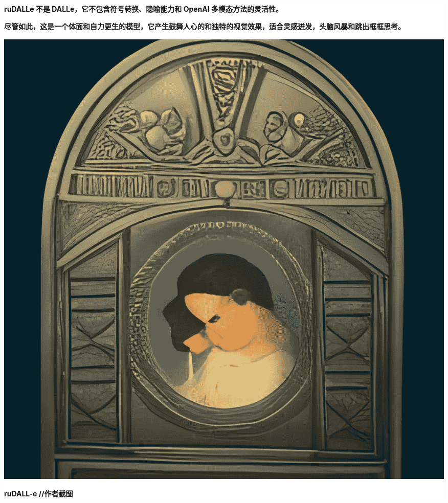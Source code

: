 **ruDALLe 不是 DALLe，它不包含符号转换、隐喻能力和 OpenAI 多模态方法的灵活性。**

**尽管如此，这是一个体面和自力更生的模型，它产生鼓舞人心的和独特的视觉效果，适合灵感迸发，头脑风暴和跳出框框思考。**

**![](img/37c1c992eb6780bc4eca093f481d688b.png)**

**ruDALL-e //作者截图**